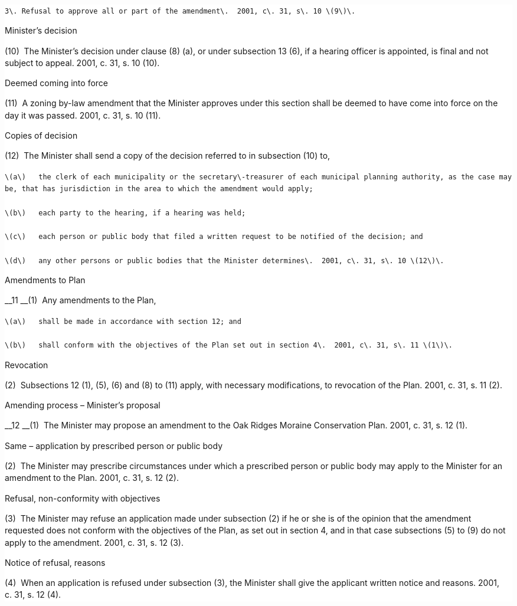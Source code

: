	3\.	Refusal to approve all or part of the amendment\.  2001, c\. 31, s\. 10 \(9\)\.

Minister’s decision

\(10\)  The Minister’s decision under clause \(8\) \(a\), or under subsection 13 \(6\), if a hearing officer is appointed, is final and not subject to appeal\.  2001, c\. 31, s\. 10 \(10\)\.

Deemed coming into force

\(11\)  A zoning by\-law amendment that the Minister approves under this section shall be deemed to have come into force on the day it was passed\.  2001, c\. 31, s\. 10 \(11\)\.

Copies of decision

\(12\)  The Minister shall send a copy of the decision referred to in subsection \(10\) to,

	\(a\)	the clerk of each municipality or the secretary\-treasurer of each municipal planning authority, as the case may be, that has jurisdiction in the area to which the amendment would apply;

	\(b\)	each party to the hearing, if a hearing was held;

	\(c\)	each person or public body that filed a written request to be notified of the decision; and

	\(d\)	any other persons or public bodies that the Minister determines\.  2001, c\. 31, s\. 10 \(12\)\.

Amendments to Plan

<a id="BK11"></a>__11 __\(1\)  Any amendments to the Plan,

	\(a\)	shall be made in accordance with section 12; and

	\(b\)	shall conform with the objectives of the Plan set out in section 4\.  2001, c\. 31, s\. 11 \(1\)\.

Revocation

\(2\)  Subsections 12 \(1\), \(5\), \(6\) and \(8\) to \(11\) apply, with necessary modifications, to revocation of the Plan\.  2001, c\. 31, s\. 11 \(2\)\.

Amending process – Minister’s proposal

<a id="BK12"></a>__12 __\(1\)  The Minister may propose an amendment to the Oak Ridges Moraine Conservation Plan\.  2001, c\. 31, s\. 12 \(1\)\.

Same – application by prescribed person or public body

\(2\)  The Minister may prescribe circumstances under which a prescribed person or public body may apply to the Minister for an amendment to the Plan\.  2001, c\. 31, s\. 12 \(2\)\.

Refusal, non\-conformity with objectives

\(3\)  The Minister may refuse an application made under subsection \(2\) if he or she is of the opinion that the amendment requested does not conform with the objectives of the Plan, as set out in section 4, and in that case subsections \(5\) to \(9\) do not apply to the amendment\.  2001, c\. 31, s\. 12 \(3\)\.

Notice of refusal, reasons

\(4\)  When an application is refused under subsection \(3\), the Minister shall give the applicant written notice and reasons\.  2001, c\. 31, s\. 12 \(4\)\.
